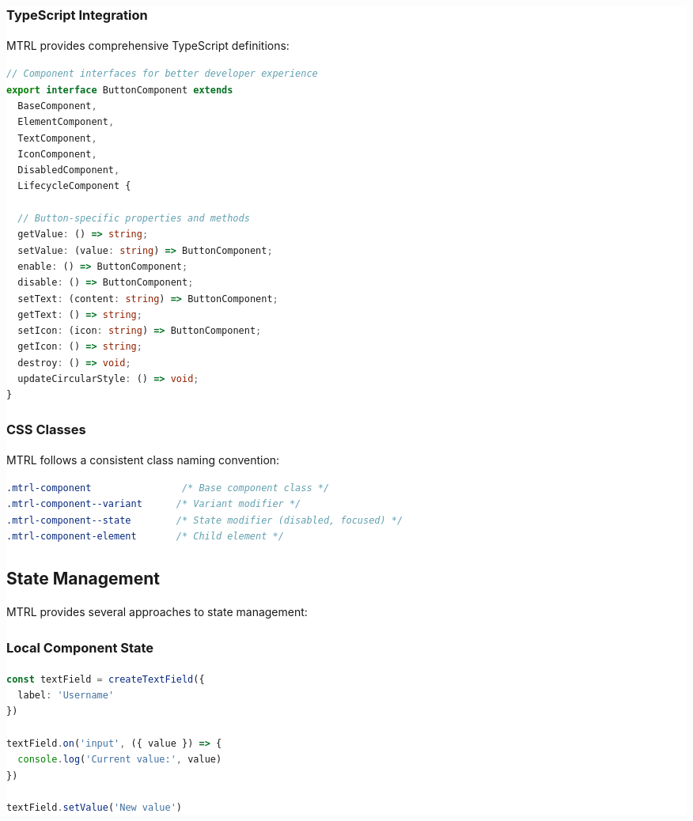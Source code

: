 ### TypeScript Integration

MTRL provides comprehensive TypeScript definitions:

```typescript
// Component interfaces for better developer experience
export interface ButtonComponent extends 
  BaseComponent, 
  ElementComponent,
  TextComponent,
  IconComponent,
  DisabledComponent,
  LifecycleComponent {
  
  // Button-specific properties and methods
  getValue: () => string;
  setValue: (value: string) => ButtonComponent;
  enable: () => ButtonComponent;
  disable: () => ButtonComponent;
  setText: (content: string) => ButtonComponent;
  getText: () => string;
  setIcon: (icon: string) => ButtonComponent;
  getIcon: () => string;
  destroy: () => void;
  updateCircularStyle: () => void;
}
```

### CSS Classes

MTRL follows a consistent class naming convention:

```css
.mtrl-component                /* Base component class */
.mtrl-component--variant      /* Variant modifier */
.mtrl-component--state        /* State modifier (disabled, focused) */
.mtrl-component-element       /* Child element */
```

## State Management

MTRL provides several approaches to state management:

### Local Component State

```typescript
const textField = createTextField({
  label: 'Username'
})

textField.on('input', ({ value }) => {
  console.log('Current value:', value)
})

textField.setValue('New value')
```
